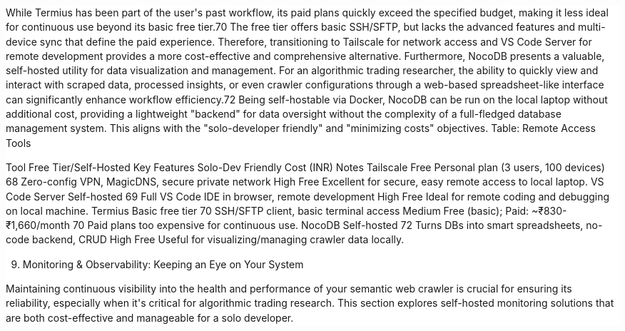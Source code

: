 While Termius has been part of the user's past workflow, its paid plans quickly exceed the specified budget, making it less ideal for continuous use beyond its basic free tier.70 The free tier offers basic SSH/SFTP, but lacks the advanced features and multi-device sync that define the paid experience. Therefore, transitioning to Tailscale for network access and VS Code Server for remote development provides a more cost-effective and comprehensive alternative.
Furthermore, NocoDB presents a valuable, self-hosted utility for data visualization and management. For an algorithmic trading researcher, the ability to quickly view and interact with scraped data, processed insights, or even crawler configurations through a web-based spreadsheet-like interface can significantly enhance workflow efficiency.72 Being self-hostable via Docker, NocoDB can be run on the local laptop without additional cost, providing a lightweight "backend" for data oversight without the complexity of a full-fledged database management system. This aligns with the "solo-developer friendly" and "minimizing costs" objectives.
Table: Remote Access Tools

Tool
Free Tier/Self-Hosted
Key Features
Solo-Dev Friendly
Cost (INR)
Notes
Tailscale
Free Personal plan (3 users, 100 devices) 68
Zero-config VPN, MagicDNS, secure private network
High
Free
Excellent for secure, easy remote access to local laptop.
VS Code Server
Self-hosted 69
Full VS Code IDE in browser, remote development
High
Free
Ideal for remote coding and debugging on local machine.
Termius
Basic free tier 70
SSH/SFTP client, basic terminal access
Medium
Free (basic); Paid: ~₹830-₹1,660/month 70
Paid plans too expensive for continuous use.
NocoDB
Self-hosted 72
Turns DBs into smart spreadsheets, no-code backend, CRUD
High
Free
Useful for visualizing/managing crawler data locally.


9. Monitoring & Observability: Keeping an Eye on Your System

Maintaining continuous visibility into the health and performance of your semantic web crawler is crucial for ensuring its reliability, especially when it's critical for algorithmic trading research. This section explores self-hosted monitoring solutions that are both cost-effective and manageable for a solo developer.
